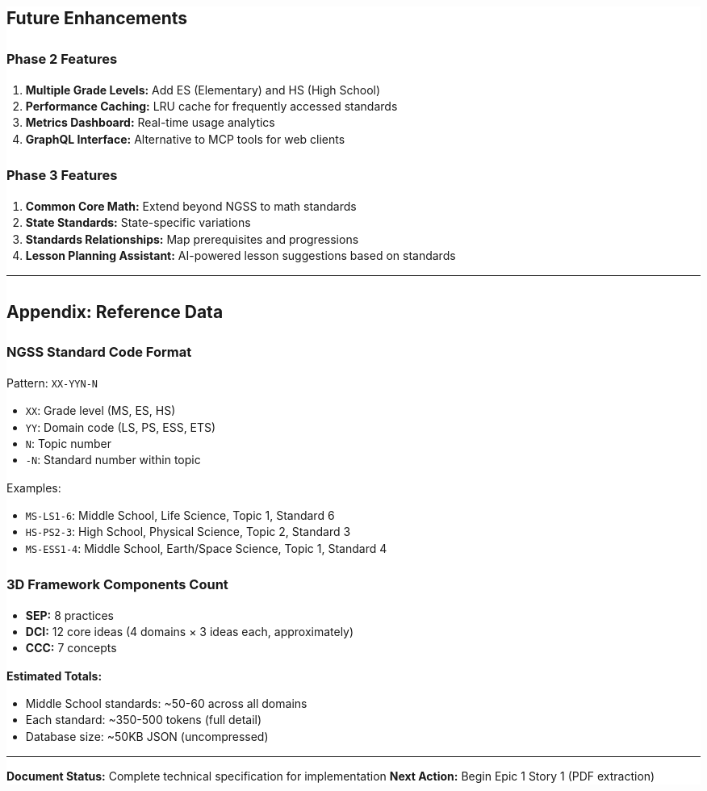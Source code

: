 
## Future Enhancements

### Phase 2 Features

1. **Multiple Grade Levels:** Add ES (Elementary) and HS (High School)
2. **Performance Caching:** LRU cache for frequently accessed standards
3. **Metrics Dashboard:** Real-time usage analytics
4. **GraphQL Interface:** Alternative to MCP tools for web clients

### Phase 3 Features

1. **Common Core Math:** Extend beyond NGSS to math standards
2. **State Standards:** State-specific variations
3. **Standards Relationships:** Map prerequisites and progressions
4. **Lesson Planning Assistant:** AI-powered lesson suggestions based on standards

---

## Appendix: Reference Data

### NGSS Standard Code Format

Pattern: `XX-YYN-N`

- `XX`: Grade level (MS, ES, HS)
- `YY`: Domain code (LS, PS, ESS, ETS)
- `N`: Topic number
- `-N`: Standard number within topic

Examples:
- `MS-LS1-6`: Middle School, Life Science, Topic 1, Standard 6
- `HS-PS2-3`: High School, Physical Science, Topic 2, Standard 3
- `MS-ESS1-4`: Middle School, Earth/Space Science, Topic 1, Standard 4

### 3D Framework Components Count

- **SEP:** 8 practices
- **DCI:** 12 core ideas (4 domains × 3 ideas each, approximately)
- **CCC:** 7 concepts

**Estimated Totals:**
- Middle School standards: ~50-60 across all domains
- Each standard: ~350-500 tokens (full detail)
- Database size: ~50KB JSON (uncompressed)

---

**Document Status:** Complete technical specification for implementation
**Next Action:** Begin Epic 1 Story 1 (PDF extraction)
